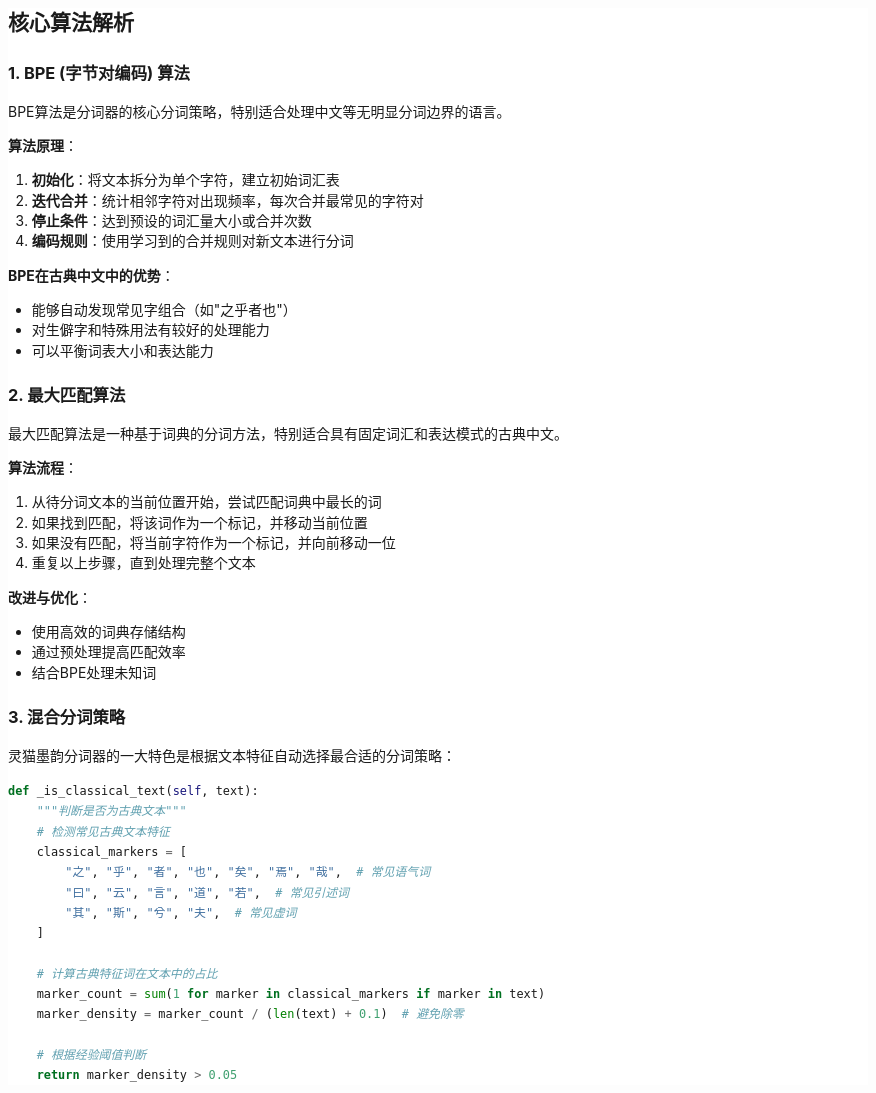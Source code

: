 
## 核心算法解析

### 1. BPE (字节对编码) 算法

BPE算法是分词器的核心分词策略，特别适合处理中文等无明显分词边界的语言。

**算法原理**：
1. **初始化**：将文本拆分为单个字符，建立初始词汇表
2. **迭代合并**：统计相邻字符对出现频率，每次合并最常见的字符对
3. **停止条件**：达到预设的词汇量大小或合并次数
4. **编码规则**：使用学习到的合并规则对新文本进行分词

**BPE在古典中文中的优势**：
- 能够自动发现常见字组合（如"之乎者也"）
- 对生僻字和特殊用法有较好的处理能力
- 可以平衡词表大小和表达能力

### 2. 最大匹配算法

最大匹配算法是一种基于词典的分词方法，特别适合具有固定词汇和表达模式的古典中文。

**算法流程**：
1. 从待分词文本的当前位置开始，尝试匹配词典中最长的词
2. 如果找到匹配，将该词作为一个标记，并移动当前位置
3. 如果没有匹配，将当前字符作为一个标记，并向前移动一位
4. 重复以上步骤，直到处理完整个文本

**改进与优化**：
- 使用高效的词典存储结构
- 通过预处理提高匹配效率
- 结合BPE处理未知词

### 3. 混合分词策略

灵猫墨韵分词器的一大特色是根据文本特征自动选择最合适的分词策略：

```python
def _is_classical_text(self, text):
    """判断是否为古典文本"""
    # 检测常见古典文本特征
    classical_markers = [
        "之", "乎", "者", "也", "矣", "焉", "哉",  # 常见语气词
        "曰", "云", "言", "道", "若",  # 常见引述词
        "其", "斯", "兮", "夫",  # 常见虚词
    ]
    
    # 计算古典特征词在文本中的占比
    marker_count = sum(1 for marker in classical_markers if marker in text)
    marker_density = marker_count / (len(text) + 0.1)  # 避免除零
    
    # 根据经验阈值判断
    return marker_density > 0.05
```
